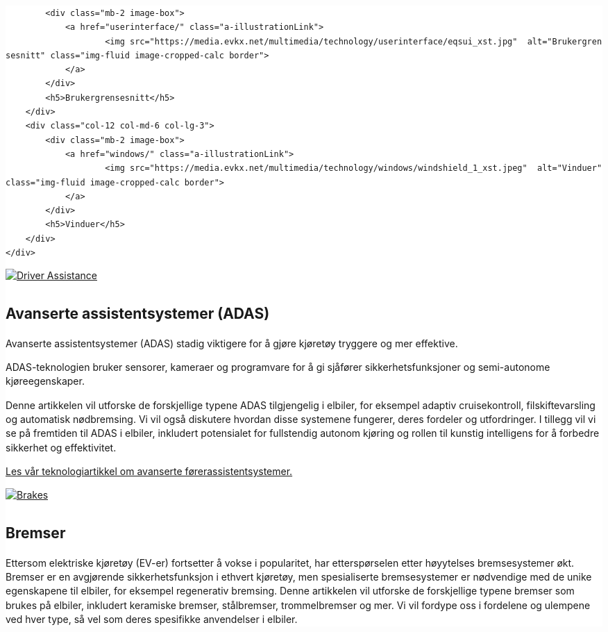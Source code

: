 			<div class="mb-2 image-box">
				<a href="userinterface/" class="a-illustrationLink">
						<img src="https://media.evkx.net/multimedia/technology/userinterface/eqsui_xst.jpg"  alt="Brukergrensesnitt" class="img-fluid image-cropped-calc border">
				</a>
			</div>
			<h5>Brukergrensesnitt</h5>
		</div>
		<div class="col-12 col-md-6 col-lg-3">
			<div class="mb-2 image-box">
				<a href="windows/" class="a-illustrationLink">
						<img src="https://media.evkx.net/multimedia/technology/windows/windshield_1_xst.jpeg"  alt="Vinduer" class="img-fluid image-cropped-calc border">
				</a>
			</div>
			<h5>Vinduer</h5>
		</div>
	</div>
</div>




<div class="container shadow p-3 mb-5 bg-body-tertiary rounded border">

<a href="driverassistance/">
    <img src="https://media.evkx.net/multimedia/technology/driverassistance/automatedlanechange/illustration_st.jpg" alt="Driver Assistance" title="Driver Assistance" class="img-fluid mb-2">
</a>

## Avanserte assistentsystemer (ADAS)

Avanserte assistentsystemer (ADAS) stadig viktigere for å gjøre kjøretøy tryggere og mer effektive.

ADAS-teknologien bruker sensorer, kameraer og programvare for å gi sjåfører sikkerhetsfunksjoner og semi-autonome kjøreegenskaper.

Denne artikkelen vil utforske de forskjellige typene ADAS tilgjengelig i elbiler, for eksempel adaptiv cruisekontroll, filskiftevarsling og automatisk nødbremsing. Vi vil også diskutere hvordan disse systemene fungerer, deres fordeler og utfordringer. I tillegg vil vi se på fremtiden til ADAS i elbiler, inkludert potensialet for fullstendig autonom kjøring og rollen til kunstig intelligens for å forbedre sikkerhet og effektivitet.

<a href="driverassistance/" class="btn btn-outline-primary" role="button">Les vår teknologiartikkel om avanserte førerassistentsystemer.</a>

</div>

<div class="container shadow p-3 mb-5 bg-body-tertiary rounded border">
<a href="brakes/">
    <img src="https://media.evkx.net/multimedia/technology/brakes/ceramicetrongt_st.jpg" alt="Brakes" title="Brakes" class="img-fluid mb-2">
</a>

## Bremser

Ettersom elektriske kjøretøy (EV-er) fortsetter å vokse i popularitet, har etterspørselen etter høyytelses bremsesystemer økt. Bremser er en avgjørende sikkerhetsfunksjon i ethvert kjøretøy, men spesialiserte bremsesystemer er nødvendige med de unike egenskapene til elbiler, for eksempel regenerativ bremsing. Denne artikkelen vil utforske de forskjellige typene bremser som brukes på elbiler, inkludert keramiske bremser, stålbremser, trommelbremser og mer. Vi vil fordype oss i fordelene og ulempene ved hver type, så vel som deres spesifikke anvendelser i elbiler.
